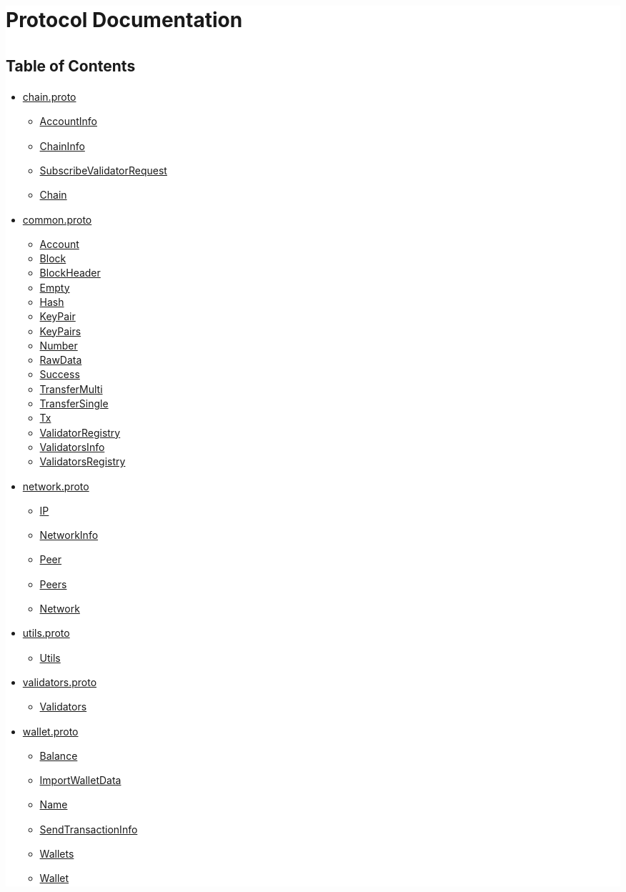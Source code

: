 # Protocol Documentation
<a name="top"></a>

## Table of Contents

- [chain.proto](#chain.proto)
    - [AccountInfo](#.AccountInfo)
    - [ChainInfo](#.ChainInfo)
    - [SubscribeValidatorRequest](#.SubscribeValidatorRequest)
  
    - [Chain](#.Chain)
  
- [common.proto](#common.proto)
    - [Account](#.Account)
    - [Block](#.Block)
    - [BlockHeader](#.BlockHeader)
    - [Empty](#.Empty)
    - [Hash](#.Hash)
    - [KeyPair](#.KeyPair)
    - [KeyPairs](#.KeyPairs)
    - [Number](#.Number)
    - [RawData](#.RawData)
    - [Success](#.Success)
    - [TransferMulti](#.TransferMulti)
    - [TransferSingle](#.TransferSingle)
    - [Tx](#.Tx)
    - [ValidatorRegistry](#.ValidatorRegistry)
    - [ValidatorsInfo](#.ValidatorsInfo)
    - [ValidatorsRegistry](#.ValidatorsRegistry)
  
- [network.proto](#network.proto)
    - [IP](#.IP)
    - [NetworkInfo](#.NetworkInfo)
    - [Peer](#.Peer)
    - [Peers](#.Peers)
  
    - [Network](#.Network)
  
- [utils.proto](#utils.proto)
    - [Utils](#.Utils)
  
- [validators.proto](#validators.proto)
    - [Validators](#.Validators)
  
- [wallet.proto](#wallet.proto)
    - [Balance](#.Balance)
    - [ImportWalletData](#.ImportWalletData)
    - [Name](#.Name)
    - [SendTransactionInfo](#.SendTransactionInfo)
    - [Wallets](#.Wallets)
  
    - [Wallet](#.Wallet)
  